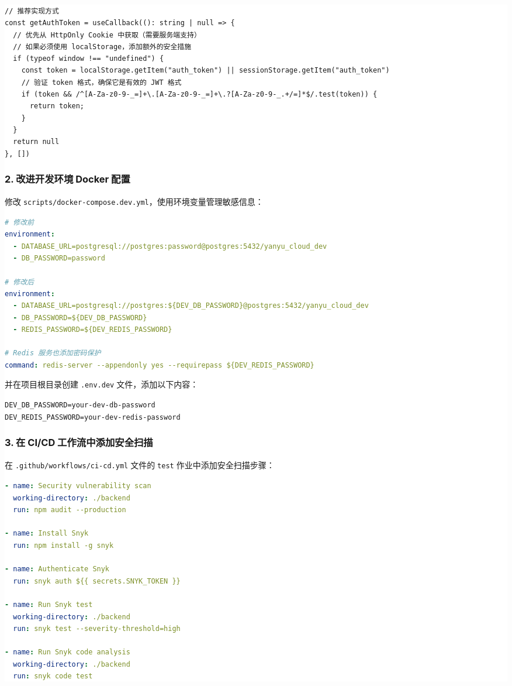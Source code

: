 ```tsx
// 推荐实现方式
const getAuthToken = useCallback((): string | null => {
  // 优先从 HttpOnly Cookie 中获取（需要服务端支持）
  // 如果必须使用 localStorage，添加额外的安全措施
  if (typeof window !== "undefined") {
    const token = localStorage.getItem("auth_token") || sessionStorage.getItem("auth_token")
    // 验证 token 格式，确保它是有效的 JWT 格式
    if (token && /^[A-Za-z0-9-_=]+\.[A-Za-z0-9-_=]+\.?[A-Za-z0-9-_.+/=]*$/.test(token)) {
      return token;
    }
  }
  return null
}, [])
```

### 2. 改进开发环境 Docker 配置

修改 `scripts/docker-compose.dev.yml`，使用环境变量管理敏感信息：

```yaml
# 修改前
environment:
  - DATABASE_URL=postgresql://postgres:password@postgres:5432/yanyu_cloud_dev
  - DB_PASSWORD=password

# 修改后
environment:
  - DATABASE_URL=postgresql://postgres:${DEV_DB_PASSWORD}@postgres:5432/yanyu_cloud_dev
  - DB_PASSWORD=${DEV_DB_PASSWORD}
  - REDIS_PASSWORD=${DEV_REDIS_PASSWORD}

# Redis 服务也添加密码保护
command: redis-server --appendonly yes --requirepass ${DEV_REDIS_PASSWORD}
```

并在项目根目录创建 `.env.dev` 文件，添加以下内容：
```
DEV_DB_PASSWORD=your-dev-db-password
DEV_REDIS_PASSWORD=your-dev-redis-password
```

### 3. 在 CI/CD 工作流中添加安全扫描

在 `.github/workflows/ci-cd.yml` 文件的 `test` 作业中添加安全扫描步骤：

```yaml
- name: Security vulnerability scan
  working-directory: ./backend
  run: npm audit --production

- name: Install Snyk
  run: npm install -g snyk

- name: Authenticate Snyk
  run: snyk auth ${{ secrets.SNYK_TOKEN }}

- name: Run Snyk test
  working-directory: ./backend
  run: snyk test --severity-threshold=high

- name: Run Snyk code analysis
  working-directory: ./backend
  run: snyk code test
```
